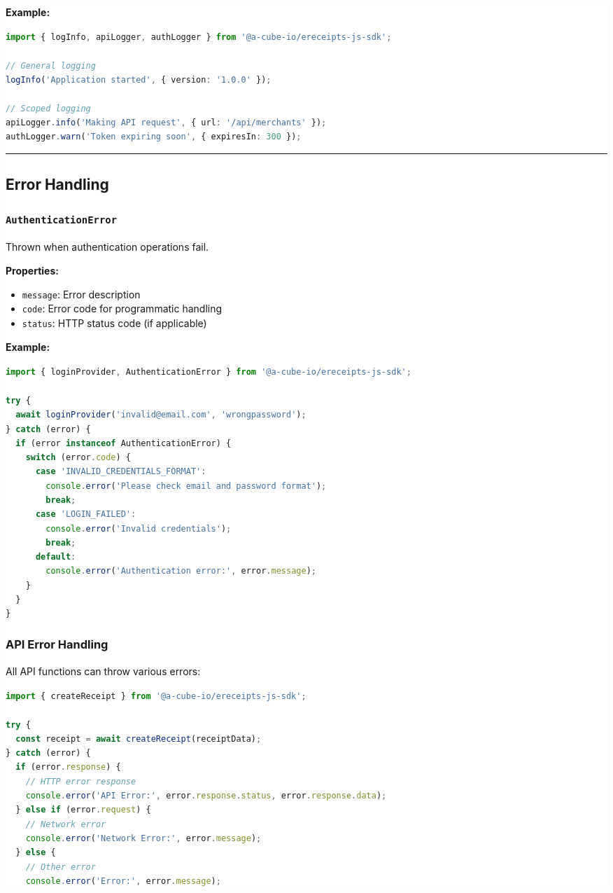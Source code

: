 **Example:**
```typescript
import { logInfo, apiLogger, authLogger } from '@a-cube-io/ereceipts-js-sdk';

// General logging
logInfo('Application started', { version: '1.0.0' });

// Scoped logging
apiLogger.info('Making API request', { url: '/api/merchants' });
authLogger.warn('Token expiring soon', { expiresIn: 300 });
```

---

## Error Handling

### `AuthenticationError`

Thrown when authentication operations fail.

**Properties:**
- `message`: Error description
- `code`: Error code for programmatic handling
- `status`: HTTP status code (if applicable)

**Example:**
```typescript
import { loginProvider, AuthenticationError } from '@a-cube-io/ereceipts-js-sdk';

try {
  await loginProvider('invalid@email.com', 'wrongpassword');
} catch (error) {
  if (error instanceof AuthenticationError) {
    switch (error.code) {
      case 'INVALID_CREDENTIALS_FORMAT':
        console.error('Please check email and password format');
        break;
      case 'LOGIN_FAILED':
        console.error('Invalid credentials');
        break;
      default:
        console.error('Authentication error:', error.message);
    }
  }
}
```

### API Error Handling

All API functions can throw various errors:

```typescript
import { createReceipt } from '@a-cube-io/ereceipts-js-sdk';

try {
  const receipt = await createReceipt(receiptData);
} catch (error) {
  if (error.response) {
    // HTTP error response
    console.error('API Error:', error.response.status, error.response.data);
  } else if (error.request) {
    // Network error
    console.error('Network Error:', error.message);
  } else {
    // Other error
    console.error('Error:', error.message);
```